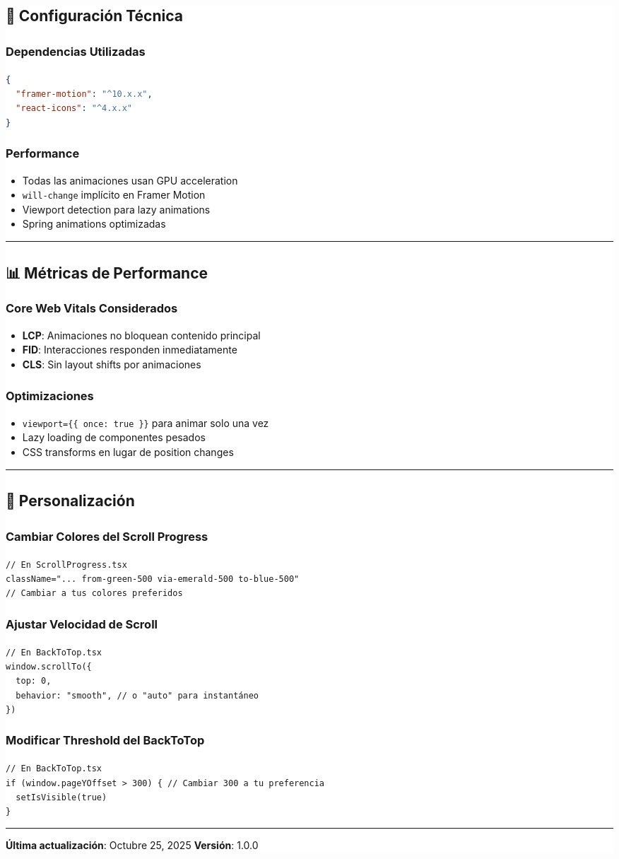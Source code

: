 
## 🔧 Configuración Técnica

### Dependencias Utilizadas
```json
{
  "framer-motion": "^10.x.x",
  "react-icons": "^4.x.x"
}
```

### Performance
- Todas las animaciones usan GPU acceleration
- `will-change` implícito en Framer Motion
- Viewport detection para lazy animations
- Spring animations optimizadas

---

## 📊 Métricas de Performance

### Core Web Vitals Considerados
- **LCP**: Animaciones no bloquean contenido principal
- **FID**: Interacciones responden inmediatamente
- **CLS**: Sin layout shifts por animaciones

### Optimizaciones
- `viewport={{ once: true }}` para animar solo una vez
- Lazy loading de componentes pesados
- CSS transforms en lugar de position changes

---

## 🎨 Personalización

### Cambiar Colores del Scroll Progress
```tsx
// En ScrollProgress.tsx
className="... from-green-500 via-emerald-500 to-blue-500"
// Cambiar a tus colores preferidos
```

### Ajustar Velocidad de Scroll
```tsx
// En BackToTop.tsx
window.scrollTo({
  top: 0,
  behavior: "smooth", // o "auto" para instantáneo
})
```

### Modificar Threshold del BackToTop
```tsx
// En BackToTop.tsx
if (window.pageYOffset > 300) { // Cambiar 300 a tu preferencia
  setIsVisible(true)
}
```

---

**Última actualización**: Octubre 25, 2025
**Versión**: 1.0.0
